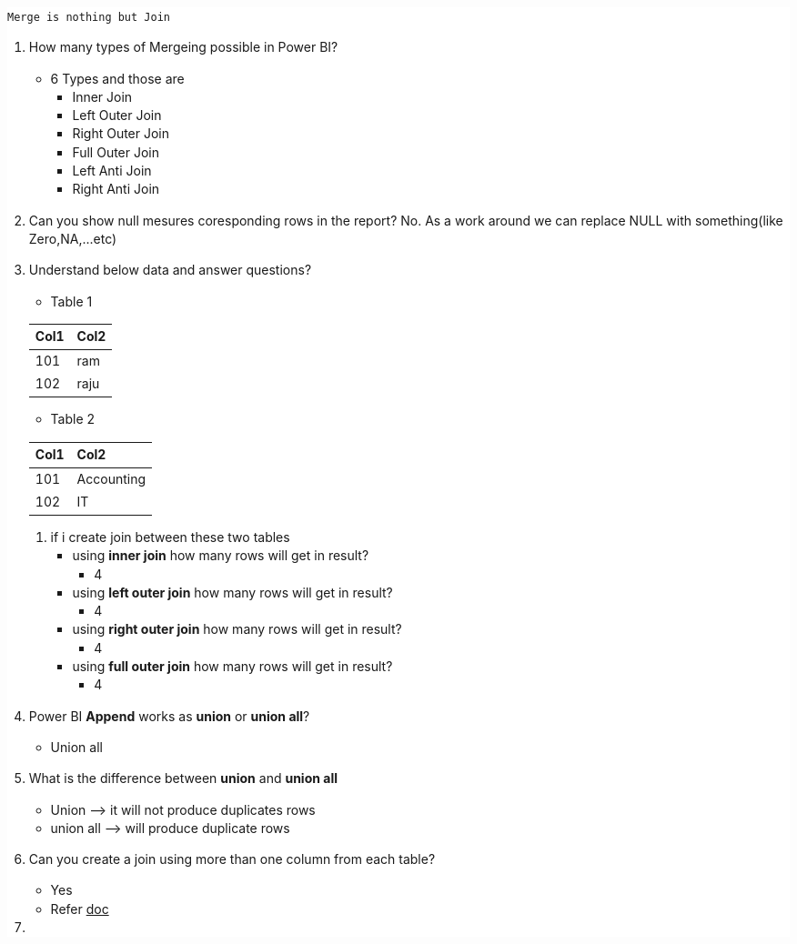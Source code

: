 	Merge is nothing but Join
1. How many types of Mergeing possible in Power BI?
	
	- 6 Types and those are 
		- Inner Join
		- Left Outer Join
		- Right Outer Join
		- Full Outer Join
		- Left Anti Join
		- Right Anti Join
1. Can you show null mesures coresponding rows in the report?
	No. As a work around we can replace NULL with something(like Zero,NA,...etc)
1. Understand below data and answer questions?
	- Table 1
	
	| Col1 | Col2 |
	| --- | --- |	
	| 101 | ram |	
	| 102 | raju |
	
	- Table 2
	
	| Col1 | Col2 |
	| --- | --- |	
	| 101 | Accounting |	
	| 102 | IT |
	
	1. if i create join between these two tables 
		- using **inner join** how many rows will get in result?
			- 4
		- using **left outer join** how many rows will get in result?
			- 4
		- using **right outer join** how many rows will get in result?
			- 4			
		- using **full outer join** how many rows will get in result?
			- 4	
1. Power BI **Append** works as **union** or **union all**?
	- Union all
1. What is the difference between **union** and **union all**
	- Union --> it will not produce duplicates rows
	- union all --> will produce duplicate rows
1. Can you create a join using more than one column from each table?
	- Yes
	- Refer [doc](https://www.sqlbi.com/articles/using-combinevalues-to-optimize-directquery-performance/)
2. 

	
	
	
```python

```
